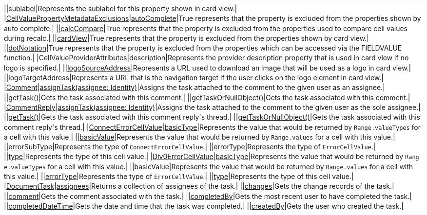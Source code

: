 ||[sublabel](/javascript/api/excel/excel.cellvaluepropertymetadata#excel-excel-cellvaluepropertymetadata-sublabel-member)|Represents the sublabel for this property shown in card view.|
|[CellValuePropertyMetadataExclusions](/javascript/api/excel/excel.cellvaluepropertymetadataexclusions)|[autoComplete](/javascript/api/excel/excel.cellvaluepropertymetadataexclusions#excel-excel-cellvaluepropertymetadataexclusions-autocomplete-member)|True represents that the property is excluded from the properties shown by auto complete.|
||[calcCompare](/javascript/api/excel/excel.cellvaluepropertymetadataexclusions#excel-excel-cellvaluepropertymetadataexclusions-calccompare-member)|True represents that the property is excluded from the properties used to compare cell values during recalc.|
||[cardView](/javascript/api/excel/excel.cellvaluepropertymetadataexclusions#excel-excel-cellvaluepropertymetadataexclusions-cardview-member)|True represents that the property is excluded from the properties shown by card view.|
||[dotNotation](/javascript/api/excel/excel.cellvaluepropertymetadataexclusions#excel-excel-cellvaluepropertymetadataexclusions-dotnotation-member)|True represents that the property is excluded from the properties which can be accessed via the FIELDVALUE function.|
|[CellValueProviderAttributes](/javascript/api/excel/excel.cellvalueproviderattributes)|[description](/javascript/api/excel/excel.cellvalueproviderattributes#excel-excel-cellvalueproviderattributes-description-member)|Represents the provider description property that is used in card view if no logo is specified.|
||[logoSourceAddress](/javascript/api/excel/excel.cellvalueproviderattributes#excel-excel-cellvalueproviderattributes-logosourceaddress-member)|Represents a URL used to download an image that will be used as a logo in card view.|
||[logoTargetAddress](/javascript/api/excel/excel.cellvalueproviderattributes#excel-excel-cellvalueproviderattributes-logotargetaddress-member)|Represents a URL that is the navigation target if the user clicks on the logo element in card view.|
|[Comment](/javascript/api/excel/excel.comment)|[assignTask(assignee: Identity)](/javascript/api/excel/excel.comment#excel-excel-comment-assigntask-member(1))|Assigns the task attached to the comment to the given user as an assignee.|
||[getTask()](/javascript/api/excel/excel.comment#excel-excel-comment-gettask-member(1))|Gets the task associated with this comment.|
||[getTaskOrNullObject()](/javascript/api/excel/excel.comment#excel-excel-comment-gettaskornullobject-member(1))|Gets the task associated with this comment.|
|[CommentReply](/javascript/api/excel/excel.commentreply)|[assignTask(assignee: Identity)](/javascript/api/excel/excel.commentreply#excel-excel-commentreply-assigntask-member(1))|Assigns the task attached to the comment to the given user as the sole assignee.|
||[getTask()](/javascript/api/excel/excel.commentreply#excel-excel-commentreply-gettask-member(1))|Gets the task associated with this comment reply's thread.|
||[getTaskOrNullObject()](/javascript/api/excel/excel.commentreply#excel-excel-commentreply-gettaskornullobject-member(1))|Gets the task associated with this comment reply's thread.|
|[ConnectErrorCellValue](/javascript/api/excel/excel.connecterrorcellvalue)|[basicType](/javascript/api/excel/excel.connecterrorcellvalue#excel-excel-connecterrorcellvalue-basictype-member)|Represents the value that would be returned by `Range.valueTypes` for a cell with this value.|
||[basicValue](/javascript/api/excel/excel.connecterrorcellvalue#excel-excel-connecterrorcellvalue-basicvalue-member)|Represents the value that would be returned by `Range.values` for a cell with this value.|
||[errorSubType](/javascript/api/excel/excel.connecterrorcellvalue#excel-excel-connecterrorcellvalue-errorsubtype-member)|Represents the type of `ConnectErrorCellValue`.|
||[errorType](/javascript/api/excel/excel.connecterrorcellvalue#excel-excel-connecterrorcellvalue-errortype-member)|Represents the type of `ErrorCellValue`.|
||[type](/javascript/api/excel/excel.connecterrorcellvalue#excel-excel-connecterrorcellvalue-type-member)|Represents the type of this cell value.|
|[Div0ErrorCellValue](/javascript/api/excel/excel.div0errorcellvalue)|[basicType](/javascript/api/excel/excel.div0errorcellvalue#excel-excel-div0errorcellvalue-basictype-member)|Represents the value that would be returned by `Range.valueTypes` for a cell with this value.|
||[basicValue](/javascript/api/excel/excel.div0errorcellvalue#excel-excel-div0errorcellvalue-basicvalue-member)|Represents the value that would be returned by `Range.values` for a cell with this value.|
||[errorType](/javascript/api/excel/excel.div0errorcellvalue#excel-excel-div0errorcellvalue-errortype-member)|Represents the type of `ErrorCellValue`.|
||[type](/javascript/api/excel/excel.div0errorcellvalue#excel-excel-div0errorcellvalue-type-member)|Represents the type of this cell value.|
|[DocumentTask](/javascript/api/excel/excel.documenttask)|[assignees](/javascript/api/excel/excel.documenttask#excel-excel-documenttask-assignees-member)|Returns a collection of assignees of the task.|
||[changes](/javascript/api/excel/excel.documenttask#excel-excel-documenttask-changes-member)|Gets the change records of the task.|
||[comment](/javascript/api/excel/excel.documenttask#excel-excel-documenttask-comment-member)|Gets the comment associated with the task.|
||[completedBy](/javascript/api/excel/excel.documenttask#excel-excel-documenttask-completedby-member)|Gets the most recent user to have completed the task.|
||[completedDateTime](/javascript/api/excel/excel.documenttask#excel-excel-documenttask-completeddatetime-member)|Gets the date and time that the task was completed.|
||[createdBy](/javascript/api/excel/excel.documenttask#excel-excel-documenttask-createdby-member)|Gets the user who created the task.|